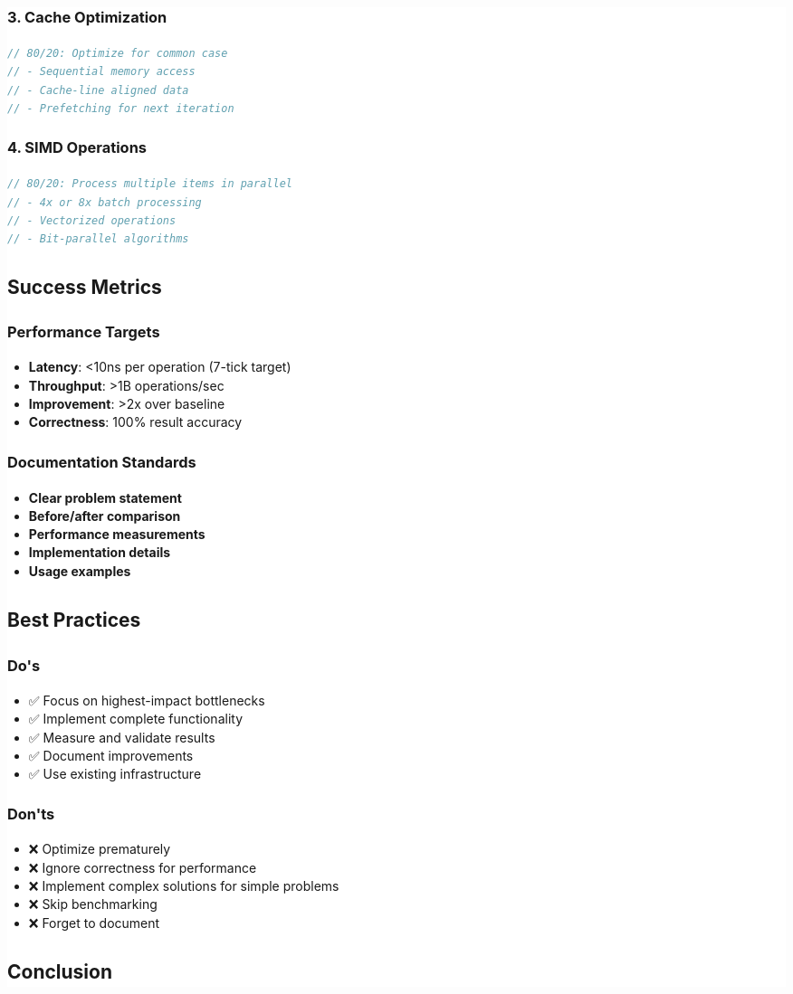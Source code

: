 ### 3. Cache Optimization
```c
// 80/20: Optimize for common case
// - Sequential memory access
// - Cache-line aligned data
// - Prefetching for next iteration
```

### 4. SIMD Operations
```c
// 80/20: Process multiple items in parallel
// - 4x or 8x batch processing
// - Vectorized operations
// - Bit-parallel algorithms
```

## Success Metrics

### Performance Targets
- **Latency**: <10ns per operation (7-tick target)
- **Throughput**: >1B operations/sec
- **Improvement**: >2x over baseline
- **Correctness**: 100% result accuracy

### Documentation Standards
- **Clear problem statement**
- **Before/after comparison**
- **Performance measurements**
- **Implementation details**
- **Usage examples**

## Best Practices

### Do's
- ✅ Focus on highest-impact bottlenecks
- ✅ Implement complete functionality
- ✅ Measure and validate results
- ✅ Document improvements
- ✅ Use existing infrastructure

### Don'ts
- ❌ Optimize prematurely
- ❌ Ignore correctness for performance
- ❌ Implement complex solutions for simple problems
- ❌ Skip benchmarking
- ❌ Forget to document

## Conclusion
